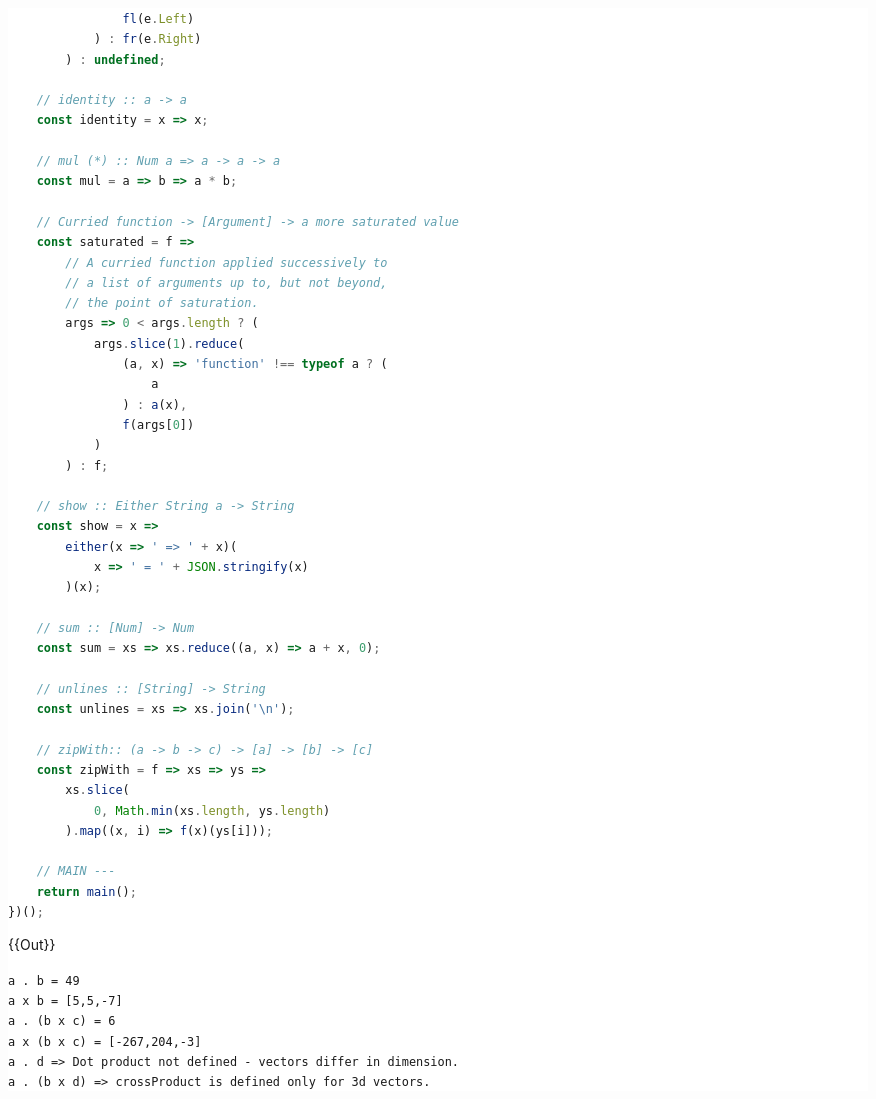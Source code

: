 ```javascript
                fl(e.Left)
            ) : fr(e.Right)
        ) : undefined;

    // identity :: a -> a
    const identity = x => x;

    // mul (*) :: Num a => a -> a -> a
    const mul = a => b => a * b;

    // Curried function -> [Argument] -> a more saturated value
    const saturated = f =>
        // A curried function applied successively to
        // a list of arguments up to, but not beyond,
        // the point of saturation.
        args => 0 < args.length ? (
            args.slice(1).reduce(
                (a, x) => 'function' !== typeof a ? (
                    a
                ) : a(x),
                f(args[0])
            )
        ) : f;

    // show :: Either String a -> String
    const show = x =>
        either(x => ' => ' + x)(
            x => ' = ' + JSON.stringify(x)
        )(x);

    // sum :: [Num] -> Num
    const sum = xs => xs.reduce((a, x) => a + x, 0);

    // unlines :: [String] -> String
    const unlines = xs => xs.join('\n');

    // zipWith:: (a -> b -> c) -> [a] -> [b] -> [c]
    const zipWith = f => xs => ys =>
        xs.slice(
            0, Math.min(xs.length, ys.length)
        ).map((x, i) => f(x)(ys[i]));

    // MAIN ---
    return main();
})();
```

{{Out}}

```txt
a . b = 49
a x b = [5,5,-7]
a . (b x c) = 6
a x (b x c) = [-267,204,-3]
a . d => Dot product not defined - vectors differ in dimension.
a . (b x d) => crossProduct is defined only for 3d vectors.
```
